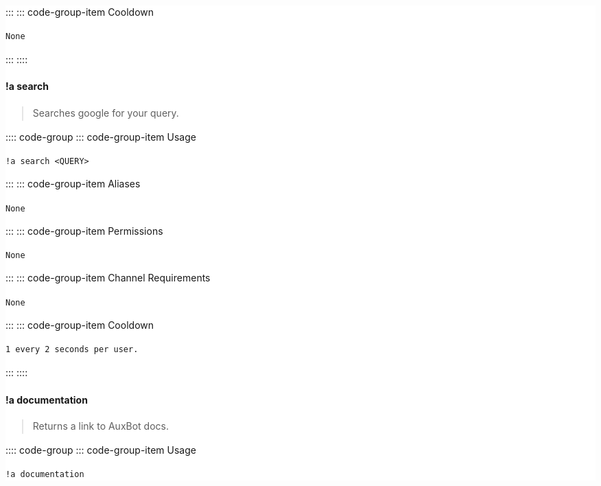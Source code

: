 :::
::: code-group-item Cooldown

```
None
```

:::
::::

#### !a search

> Searches google for your query.

:::: code-group
::: code-group-item Usage

```
!a search <QUERY>
```

:::
::: code-group-item Aliases

```
None
```

:::
::: code-group-item Permissions

```
None
```

:::
::: code-group-item Channel Requirements

```
None
```

:::
::: code-group-item Cooldown

```
1 every 2 seconds per user.
```

:::
::::

#### !a documentation

> Returns a link to AuxBot docs.

:::: code-group
::: code-group-item Usage

```
!a documentation
```
